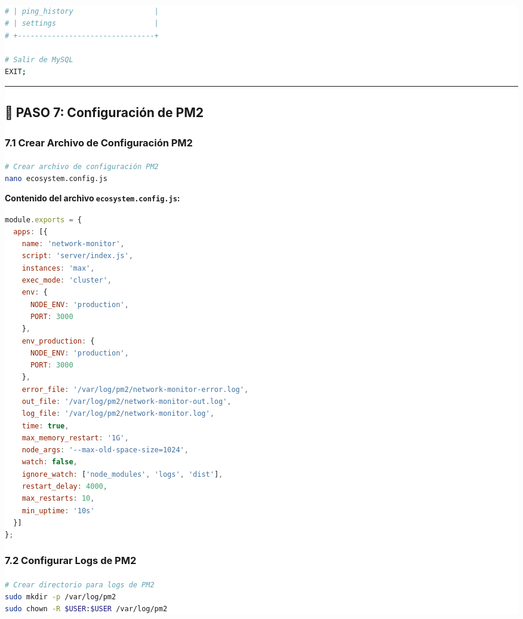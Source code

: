 ```bash
# | ping_history                   |
# | settings                       |
# +--------------------------------+

# Salir de MySQL
EXIT;
```

---

## 🔄 PASO 7: Configuración de PM2

### 7.1 Crear Archivo de Configuración PM2
```bash
# Crear archivo de configuración PM2
nano ecosystem.config.js
```

**Contenido del archivo `ecosystem.config.js`:**
```javascript
module.exports = {
  apps: [{
    name: 'network-monitor',
    script: 'server/index.js',
    instances: 'max',
    exec_mode: 'cluster',
    env: {
      NODE_ENV: 'production',
      PORT: 3000
    },
    env_production: {
      NODE_ENV: 'production',
      PORT: 3000
    },
    error_file: '/var/log/pm2/network-monitor-error.log',
    out_file: '/var/log/pm2/network-monitor-out.log',
    log_file: '/var/log/pm2/network-monitor.log',
    time: true,
    max_memory_restart: '1G',
    node_args: '--max-old-space-size=1024',
    watch: false,
    ignore_watch: ['node_modules', 'logs', 'dist'],
    restart_delay: 4000,
    max_restarts: 10,
    min_uptime: '10s'
  }]
};
```

### 7.2 Configurar Logs de PM2
```bash
# Crear directorio para logs de PM2
sudo mkdir -p /var/log/pm2
sudo chown -R $USER:$USER /var/log/pm2
```
